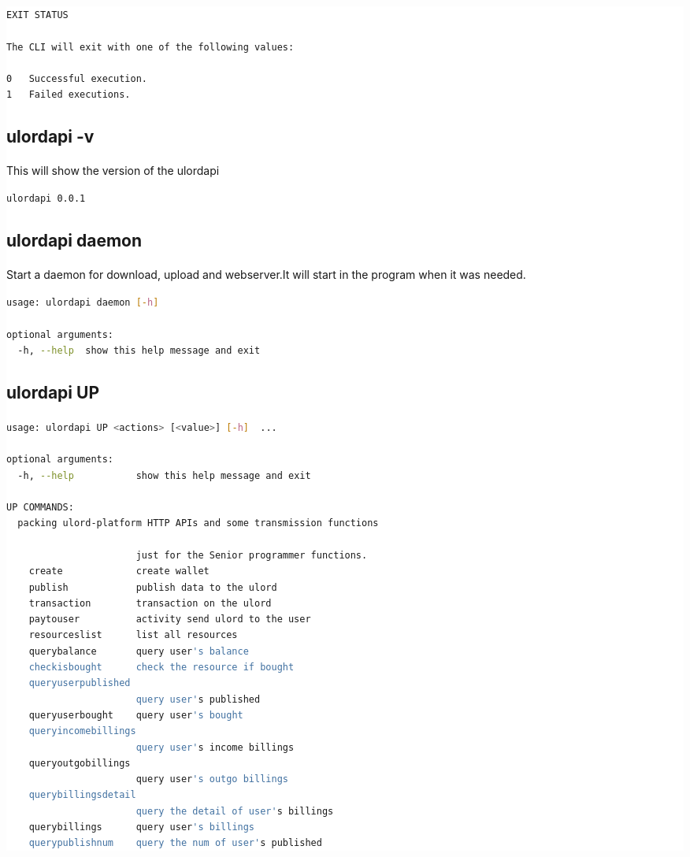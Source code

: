 ```sh
EXIT STATUS

The CLI will exit with one of the following values:

0   Successful execution.
1   Failed executions.
```

## ulordapi -v
This will show the version of the ulordapi
```sh
ulordapi 0.0.1
```

## ulordapi daemon

Start a daemon for download, upload and webserver.It will start in the program when it was needed.

```sh
usage: ulordapi daemon [-h]

optional arguments:
  -h, --help  show this help message and exit
```

## ulordapi UP
```sh
usage: ulordapi UP <actions> [<value>] [-h]  ...

optional arguments:
  -h, --help           show this help message and exit

UP COMMANDS:
  packing ulord-platform HTTP APIs and some transmission functions

                       just for the Senior programmer functions.
    create             create wallet
    publish            publish data to the ulord
    transaction        transaction on the ulord
    paytouser          activity send ulord to the user
    resourceslist      list all resources
    querybalance       query user's balance
    checkisbought      check the resource if bought
    queryuserpublished
                       query user's published
    queryuserbought    query user's bought
    queryincomebillings
                       query user's income billings
    queryoutgobillings
                       query user's outgo billings
    querybillingsdetail
                       query the detail of user's billings
    querybillings      query user's billings
    querypublishnum    query the num of user's published

```
